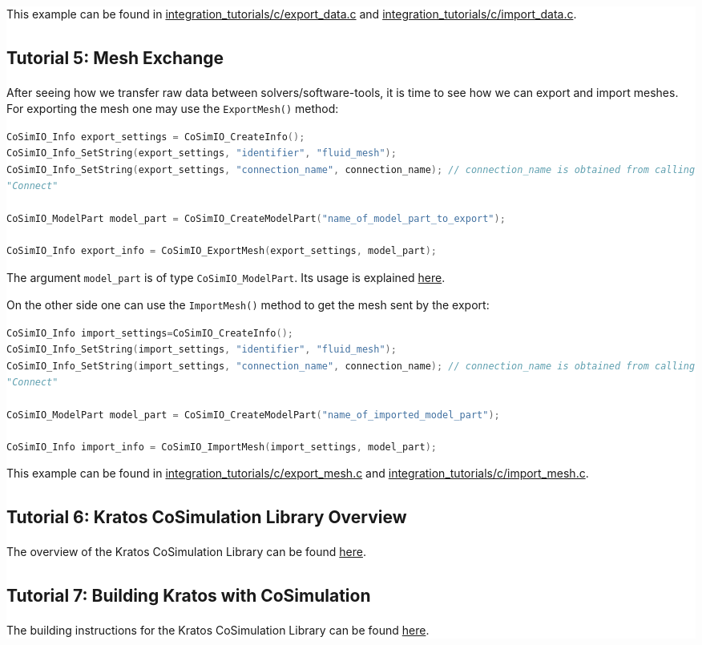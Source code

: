 This example can be found in [integration_tutorials/c/export_data.c](https://github.com/KratosMultiphysics/CoSimIO/blob/master/tests/integration_tutorials/c/export_data.c) and [integration_tutorials/c/import_data.c](https://github.com/KratosMultiphysics/CoSimIO/blob/master/tests/integration_tutorials/c/import_data.c).


## Tutorial 5: Mesh Exchange
After seeing how we transfer raw data between solvers/software-tools, it is time to see how we can export and import meshes. For exporting the mesh one may use the `ExportMesh()` method:


```c
CoSimIO_Info export_settings = CoSimIO_CreateInfo();
CoSimIO_Info_SetString(export_settings, "identifier", "fluid_mesh");
CoSimIO_Info_SetString(export_settings, "connection_name", connection_name); // connection_name is obtained from calling "Connect"

CoSimIO_ModelPart model_part = CoSimIO_CreateModelPart("name_of_model_part_to_export");

CoSimIO_Info export_info = CoSimIO_ExportMesh(export_settings, model_part);
```

The argument `model_part` is of type `CoSimIO_ModelPart`. Its usage is explained [here](../../model_part/model_part_cpp.md).

On the other side one can use the `ImportMesh()` method to get the mesh sent by the export:

```c
CoSimIO_Info import_settings=CoSimIO_CreateInfo();
CoSimIO_Info_SetString(import_settings, "identifier", "fluid_mesh");
CoSimIO_Info_SetString(import_settings, "connection_name", connection_name); // connection_name is obtained from calling "Connect"

CoSimIO_ModelPart model_part = CoSimIO_CreateModelPart("name_of_imported_model_part");

CoSimIO_Info import_info = CoSimIO_ImportMesh(import_settings, model_part);
```

This example can be found in [integration_tutorials/c/export_mesh.c](https://github.com/KratosMultiphysics/CoSimIO/blob/master/tests/integration_tutorials/c/export_mesh.c) and [integration_tutorials/c/import_mesh.c](https://github.com/KratosMultiphysics/CoSimIO/blob/master/tests/integration_tutorials/c/import_mesh.c).


## Tutorial 6: Kratos CoSimulation Library Overview
The overview of the Kratos CoSimulation Library can be found [here](../index.md#kratos-cosimulation-library-overview).

## Tutorial 7: Building Kratos with CoSimulation
The building instructions for the Kratos CoSimulation Library can be found [here](../index.md#building-kratos-with-cosimulation).




